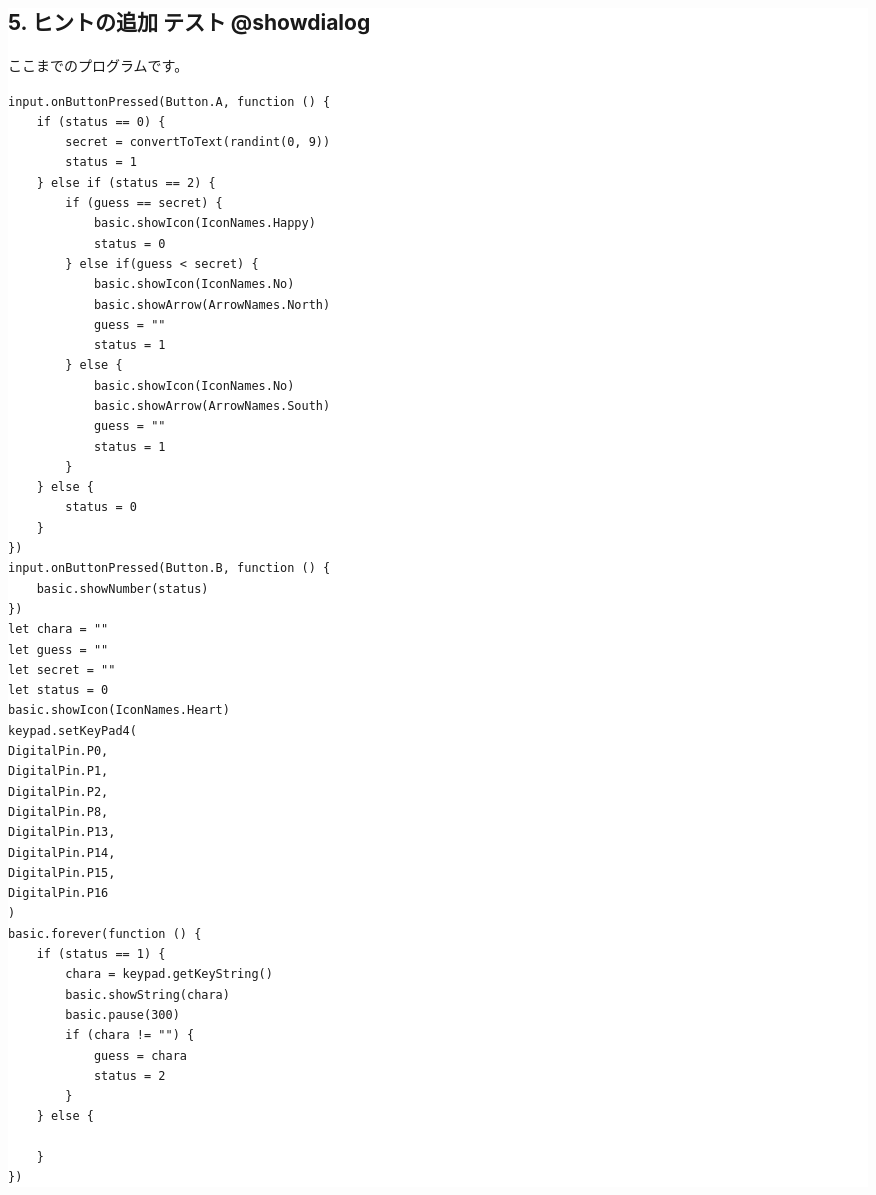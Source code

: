 
## 5. ヒントの追加 テスト @showdialog
ここまでのプログラムです。

```blocks
input.onButtonPressed(Button.A, function () {
    if (status == 0) {
        secret = convertToText(randint(0, 9))
        status = 1
    } else if (status == 2) {
        if (guess == secret) {
            basic.showIcon(IconNames.Happy)
            status = 0
        } else if(guess < secret) {
            basic.showIcon(IconNames.No)
            basic.showArrow(ArrowNames.North)
            guess = ""
            status = 1
        } else {
            basic.showIcon(IconNames.No)
            basic.showArrow(ArrowNames.South)
            guess = ""
            status = 1
        }
    } else {
        status = 0
    }
})
input.onButtonPressed(Button.B, function () {
    basic.showNumber(status)
})
let chara = ""
let guess = ""
let secret = ""
let status = 0
basic.showIcon(IconNames.Heart)
keypad.setKeyPad4(
DigitalPin.P0,
DigitalPin.P1,
DigitalPin.P2,
DigitalPin.P8,
DigitalPin.P13,
DigitalPin.P14,
DigitalPin.P15,
DigitalPin.P16
)
basic.forever(function () {
    if (status == 1) {
        chara = keypad.getKeyString()
        basic.showString(chara)
        basic.pause(300)
        if (chara != "") {
            guess = chara
            status = 2
        }
    } else {
    	
    }
})
```
